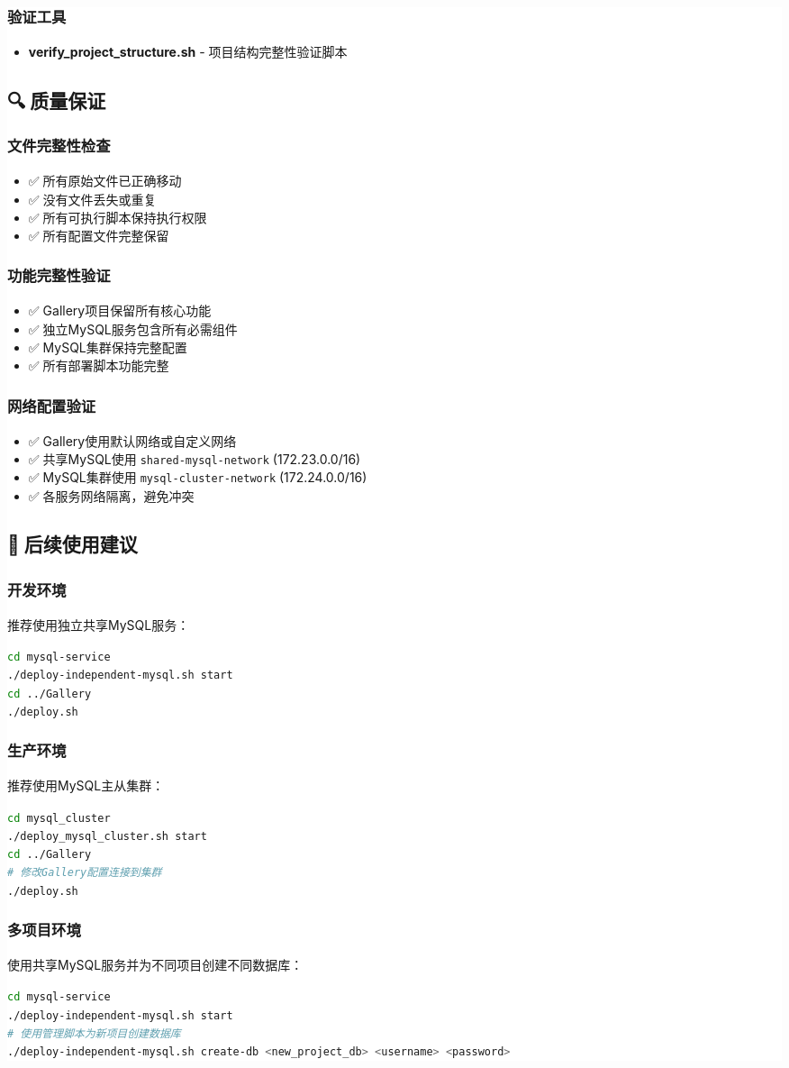 ### 验证工具
- **verify_project_structure.sh** - 项目结构完整性验证脚本

## 🔍 质量保证

### 文件完整性检查
- ✅ 所有原始文件已正确移动
- ✅ 没有文件丢失或重复
- ✅ 所有可执行脚本保持执行权限
- ✅ 所有配置文件完整保留

### 功能完整性验证
- ✅ Gallery项目保留所有核心功能
- ✅ 独立MySQL服务包含所有必需组件
- ✅ MySQL集群保持完整配置
- ✅ 所有部署脚本功能完整

### 网络配置验证
- ✅ Gallery使用默认网络或自定义网络
- ✅ 共享MySQL使用 `shared-mysql-network` (172.23.0.0/16)
- ✅ MySQL集群使用 `mysql-cluster-network` (172.24.0.0/16)
- ✅ 各服务网络隔离，避免冲突

## 🚀 后续使用建议

### 开发环境
推荐使用独立共享MySQL服务：
```bash
cd mysql-service
./deploy-independent-mysql.sh start
cd ../Gallery
./deploy.sh
```

### 生产环境
推荐使用MySQL主从集群：
```bash
cd mysql_cluster
./deploy_mysql_cluster.sh start
cd ../Gallery
# 修改Gallery配置连接到集群
./deploy.sh
```

### 多项目环境
使用共享MySQL服务并为不同项目创建不同数据库：
```bash
cd mysql-service
./deploy-independent-mysql.sh start
# 使用管理脚本为新项目创建数据库
./deploy-independent-mysql.sh create-db <new_project_db> <username> <password>
```
